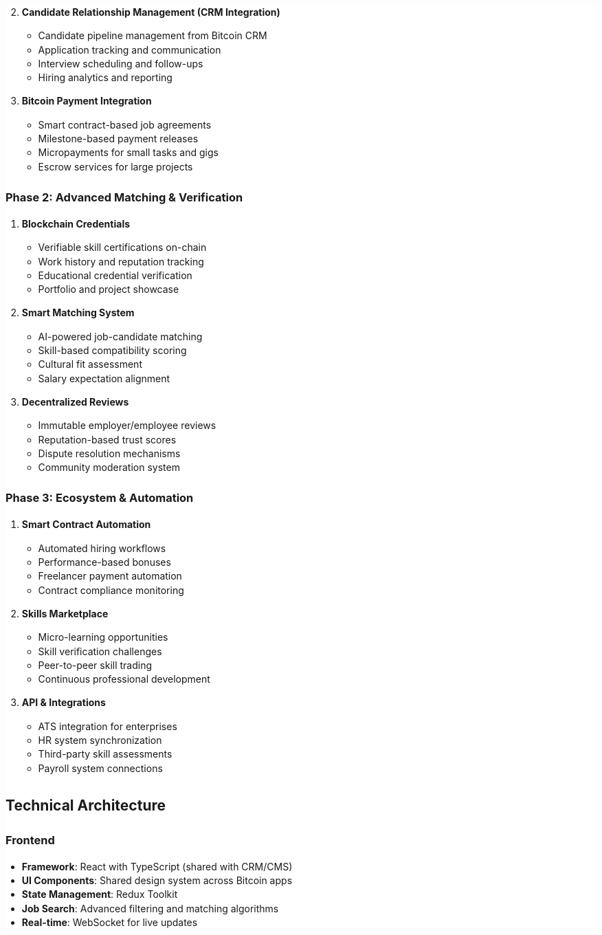 2. **Candidate Relationship Management (CRM Integration)**
   - Candidate pipeline management from Bitcoin CRM
   - Application tracking and communication
   - Interview scheduling and follow-ups
   - Hiring analytics and reporting

3. **Bitcoin Payment Integration**
   - Smart contract-based job agreements
   - Milestone-based payment releases
   - Micropayments for small tasks and gigs
   - Escrow services for large projects

### Phase 2: Advanced Matching & Verification
1. **Blockchain Credentials**
   - Verifiable skill certifications on-chain
   - Work history and reputation tracking
   - Educational credential verification
   - Portfolio and project showcase

2. **Smart Matching System**
   - AI-powered job-candidate matching
   - Skill-based compatibility scoring
   - Cultural fit assessment
   - Salary expectation alignment

3. **Decentralized Reviews**
   - Immutable employer/employee reviews
   - Reputation-based trust scores
   - Dispute resolution mechanisms
   - Community moderation system

### Phase 3: Ecosystem & Automation
1. **Smart Contract Automation**
   - Automated hiring workflows
   - Performance-based bonuses
   - Freelancer payment automation
   - Contract compliance monitoring

2. **Skills Marketplace**
   - Micro-learning opportunities
   - Skill verification challenges
   - Peer-to-peer skill trading
   - Continuous professional development

3. **API & Integrations**
   - ATS integration for enterprises
   - HR system synchronization
   - Third-party skill assessments
   - Payroll system connections

## Technical Architecture

### Frontend
- **Framework**: React with TypeScript (shared with CRM/CMS)
- **UI Components**: Shared design system across Bitcoin apps
- **State Management**: Redux Toolkit
- **Job Search**: Advanced filtering and matching algorithms
- **Real-time**: WebSocket for live updates
